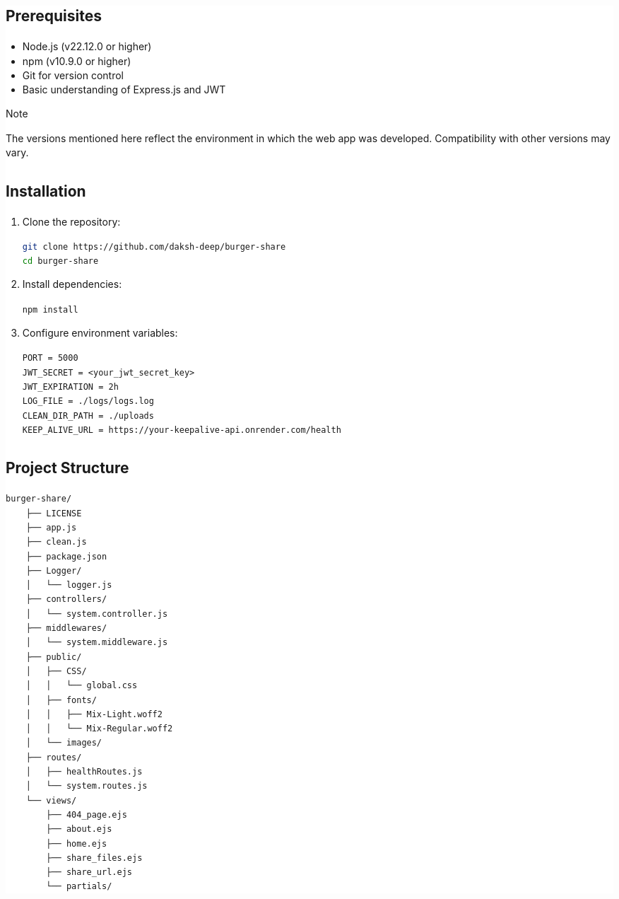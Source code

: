 ## Prerequisites

- Node.js (v22.12.0 or higher)
- npm (v10.9.0 or higher)
- Git for version control
- Basic understanding of Express.js and JWT

> [!NOTE]
> The versions mentioned here reflect the environment in which the web app was developed. Compatibility with other versions may vary.

## Installation

1. Clone the repository:
   ```bash
   git clone https://github.com/daksh-deep/burger-share
   cd burger-share
   ```

2. Install dependencies:
   ```bash
   npm install
   ```

3. Configure environment variables:
   ```env
   PORT = 5000
   JWT_SECRET = <your_jwt_secret_key>
   JWT_EXPIRATION = 2h
   LOG_FILE = ./logs/logs.log
   CLEAN_DIR_PATH = ./uploads
   KEEP_ALIVE_URL = https://your-keepalive-api.onrender.com/health
   ```

## Project Structure

```
burger-share/
    ├── LICENSE
    ├── app.js
    ├── clean.js
    ├── package.json
    ├── Logger/
    │   └── logger.js
    ├── controllers/
    │   └── system.controller.js
    ├── middlewares/
    │   └── system.middleware.js
    ├── public/
    │   ├── CSS/
    │   │   └── global.css
    │   ├── fonts/
    │   │   ├── Mix-Light.woff2
    │   │   └── Mix-Regular.woff2
    │   └── images/
    ├── routes/
    │   ├── healthRoutes.js
    │   └── system.routes.js
    └── views/
        ├── 404_page.ejs
        ├── about.ejs
        ├── home.ejs
        ├── share_files.ejs
        ├── share_url.ejs
        └── partials/
```